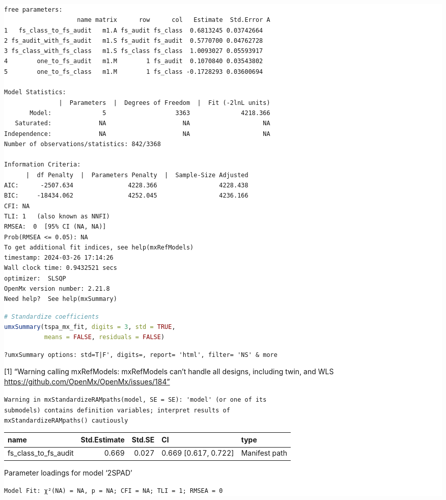     free parameters:
                        name matrix      row      col   Estimate  Std.Error A
    1   fs_class_to_fs_audit   m1.A fs_audit fs_class  0.6813245 0.03742664  
    2 fs_audit_with_fs_audit   m1.S fs_audit fs_audit  0.5770700 0.04762728  
    3 fs_class_with_fs_class   m1.S fs_class fs_class  1.0093027 0.05593917  
    4        one_to_fs_audit   m1.M        1 fs_audit  0.1070840 0.03543802  
    5        one_to_fs_class   m1.M        1 fs_class -0.1728293 0.03600694  

    Model Statistics: 
                   |  Parameters  |  Degrees of Freedom  |  Fit (-2lnL units)
           Model:              5                   3363              4218.366
       Saturated:             NA                     NA                    NA
    Independence:             NA                     NA                    NA
    Number of observations/statistics: 842/3368

    Information Criteria: 
          |  df Penalty  |  Parameters Penalty  |  Sample-Size Adjusted
    AIC:      -2507.634               4228.366                 4228.438
    BIC:     -18434.062               4252.045                 4236.166
    CFI: NA 
    TLI: 1   (also known as NNFI) 
    RMSEA:  0  [95% CI (NA, NA)]
    Prob(RMSEA <= 0.05): NA
    To get additional fit indices, see help(mxRefModels)
    timestamp: 2024-03-26 17:14:26 
    Wall clock time: 0.9432521 secs 
    optimizer:  SLSQP 
    OpenMx version number: 2.21.8 
    Need help?  See help(mxSummary) 

``` r
# Standardize coefficients
umxSummary(tspa_mx_fit, digits = 3, std = TRUE,
           means = FALSE, residuals = FALSE)
```

    ?umxSummary options: std=T|F', digits=, report= 'html', filter= 'NS' & more

\[1\] “Warning calling mxRefModels: mxRefModels can’t handle all
designs, including twin, and WLS
https://github.com/OpenMx/OpenMx/issues/184”

    Warning in mxStandardizeRAMpaths(model, SE = SE): 'model' (or one of its
    submodels) contains definition variables; interpret results of
    mxStandardizeRAMpaths() cautiously

| name                 | Std.Estimate | Std.SE | CI                     | type          |
|:---------------------|-------------:|-------:|:-----------------------|:--------------|
| fs_class_to_fs_audit |        0.669 |  0.027 | 0.669 \[0.617, 0.722\] | Manifest path |

Parameter loadings for model ‘2SPAD’


    Model Fit: χ²(NA) = NA, p = NA; CFI = NA; TLI = 1; RMSEA = 0
